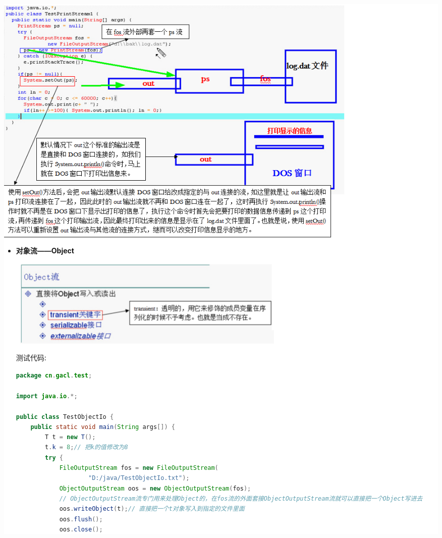   <div style="display:flex;"><img src="./images/javaio-1-22.jpg" alt="" style="zoom:90%;display:block;" align="left"/></div>

- **对象流——Object**

  <div style="display:flex;"><img src="./images/javaio-1-23.jpg" alt="" style="zoom:50%;display:block;" align="left"/></div>

  测试代码:

  ```java
  package cn.gacl.test;
  
  import java.io.*;
  
  public class TestObjectIo {
      public static void main(String args[]) {
          T t = new T();
          t.k = 8;// 把k的值修改为8
          try {
              FileOutputStream fos = new FileOutputStream(
                      "D:/java/TestObjectIo.txt");
              ObjectOutputStream oos = new ObjectOutputStream(fos);
              // ObjectOutputStream流专门用来处理Object的，在fos流的外面套接ObjectOutputStream流就可以直接把一个Object写进去
              oos.writeObject(t);// 直接把一个t对象写入到指定的文件里面
              oos.flush();
              oos.close();
  ```